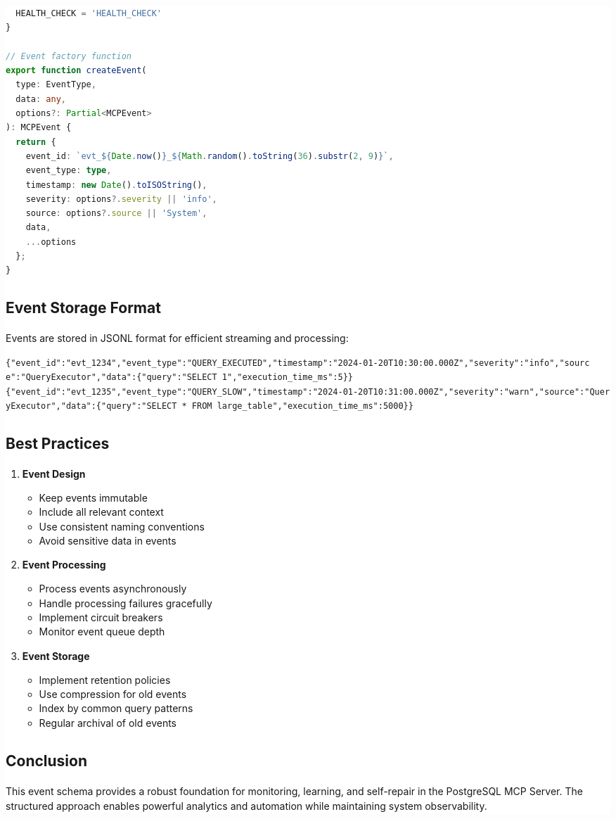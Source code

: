 ```typescript
  HEALTH_CHECK = 'HEALTH_CHECK'
}

// Event factory function
export function createEvent(
  type: EventType,
  data: any,
  options?: Partial<MCPEvent>
): MCPEvent {
  return {
    event_id: `evt_${Date.now()}_${Math.random().toString(36).substr(2, 9)}`,
    event_type: type,
    timestamp: new Date().toISOString(),
    severity: options?.severity || 'info',
    source: options?.source || 'System',
    data,
    ...options
  };
}
```

## Event Storage Format

Events are stored in JSONL format for efficient streaming and processing:

```jsonl
{"event_id":"evt_1234","event_type":"QUERY_EXECUTED","timestamp":"2024-01-20T10:30:00.000Z","severity":"info","source":"QueryExecutor","data":{"query":"SELECT 1","execution_time_ms":5}}
{"event_id":"evt_1235","event_type":"QUERY_SLOW","timestamp":"2024-01-20T10:31:00.000Z","severity":"warn","source":"QueryExecutor","data":{"query":"SELECT * FROM large_table","execution_time_ms":5000}}
```

## Best Practices

1. **Event Design**
   - Keep events immutable
   - Include all relevant context
   - Use consistent naming conventions
   - Avoid sensitive data in events

2. **Event Processing**
   - Process events asynchronously
   - Handle processing failures gracefully
   - Implement circuit breakers
   - Monitor event queue depth

3. **Event Storage**
   - Implement retention policies
   - Use compression for old events
   - Index by common query patterns
   - Regular archival of old events

## Conclusion

This event schema provides a robust foundation for monitoring, learning, and self-repair in the PostgreSQL MCP Server. The structured approach enables powerful analytics and automation while maintaining system observability.
